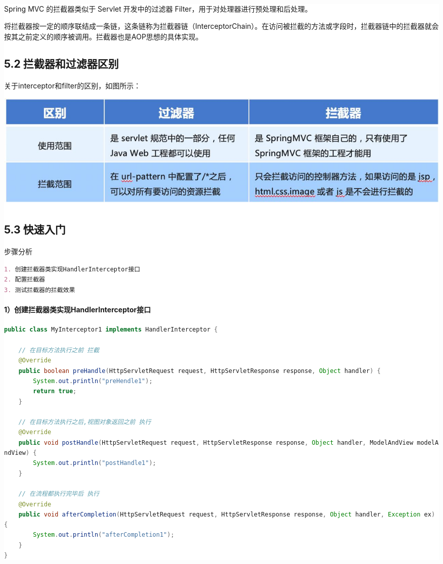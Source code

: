 Spring MVC 的拦截器类似于 Servlet 开发中的过滤器 Filter，用于对处理器进行预处理和后处理。

将拦截器按一定的顺序联结成一条链，这条链称为拦截器链（InterceptorChain）。在访问被拦截的方法或字段时，拦截器链中的拦截器就会按其之前定义的顺序被调用。拦截器也是AOP思想的具体实现。

## 5.2 拦截器和过滤器区别

关于interceptor和filter的区别，如图所示：

![011110244328004.jpg](https://github.com/Devil-Black/Foundation-java/blob/master/docs/SSM/SpringMVC/image/011110244328004.jpg?raw=true)

## 5.3 快速入门

步骤分析

```markdown
1. 创建拦截器类实现HandlerInterceptor接口
2. 配置拦截器
3. 测试拦截器的拦截效果
```

#### 1）创建拦截器类实现HandlerInterceptor接口

```java
public class MyInterceptor1 implements HandlerInterceptor {
    
    // 在目标方法执行之前 拦截
    @Override
    public boolean preHandle(HttpServletRequest request, HttpServletResponse response, Object handler) {
        System.out.println("preHendle1");
        return true;
    }
    
    // 在目标方法执行之后,视图对象返回之前 执行
    @Override
    public void postHandle(HttpServletRequest request, HttpServletResponse response, Object handler, ModelAndView modelAndView) {
    	System.out.println("postHandle1");
    }
    
    // 在流程都执行完毕后 执行
    @Override
    public void afterCompletion(HttpServletRequest request, HttpServletResponse response, Object handler, Exception ex) {
    	System.out.println("afterCompletion1");
    }
}
```
